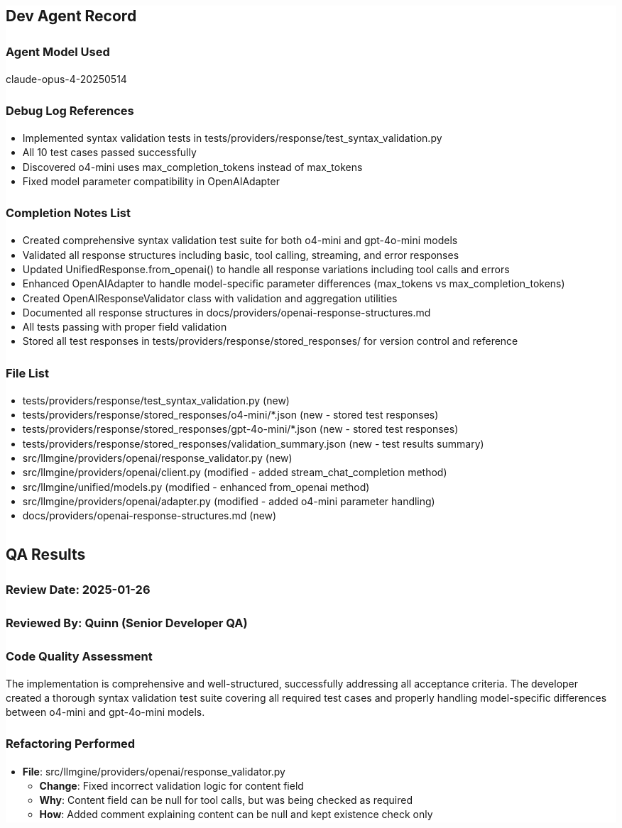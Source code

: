 ## Dev Agent Record
### Agent Model Used
claude-opus-4-20250514

### Debug Log References
- Implemented syntax validation tests in tests/providers/response/test_syntax_validation.py
- All 10 test cases passed successfully
- Discovered o4-mini uses max_completion_tokens instead of max_tokens
- Fixed model parameter compatibility in OpenAIAdapter

### Completion Notes List
- Created comprehensive syntax validation test suite for both o4-mini and gpt-4o-mini models
- Validated all response structures including basic, tool calling, streaming, and error responses
- Updated UnifiedResponse.from_openai() to handle all response variations including tool calls and errors
- Enhanced OpenAIAdapter to handle model-specific parameter differences (max_tokens vs max_completion_tokens)
- Created OpenAIResponseValidator class with validation and aggregation utilities
- Documented all response structures in docs/providers/openai-response-structures.md
- All tests passing with proper field validation
- Stored all test responses in tests/providers/response/stored_responses/ for version control and reference

### File List
- tests/providers/response/test_syntax_validation.py (new)
- tests/providers/response/stored_responses/o4-mini/*.json (new - stored test responses)
- tests/providers/response/stored_responses/gpt-4o-mini/*.json (new - stored test responses)
- tests/providers/response/stored_responses/validation_summary.json (new - test results summary)
- src/llmgine/providers/openai/response_validator.py (new)
- src/llmgine/providers/openai/client.py (modified - added stream_chat_completion method)
- src/llmgine/unified/models.py (modified - enhanced from_openai method)
- src/llmgine/providers/openai/adapter.py (modified - added o4-mini parameter handling)
- docs/providers/openai-response-structures.md (new)

## QA Results

### Review Date: 2025-01-26
### Reviewed By: Quinn (Senior Developer QA)

### Code Quality Assessment
The implementation is comprehensive and well-structured, successfully addressing all acceptance criteria. The developer created a thorough syntax validation test suite covering all required test cases and properly handling model-specific differences between o4-mini and gpt-4o-mini models.

### Refactoring Performed
- **File**: src/llmgine/providers/openai/response_validator.py
  - **Change**: Fixed incorrect validation logic for content field
  - **Why**: Content field can be null for tool calls, but was being checked as required
  - **How**: Added comment explaining content can be null and kept existence check only
